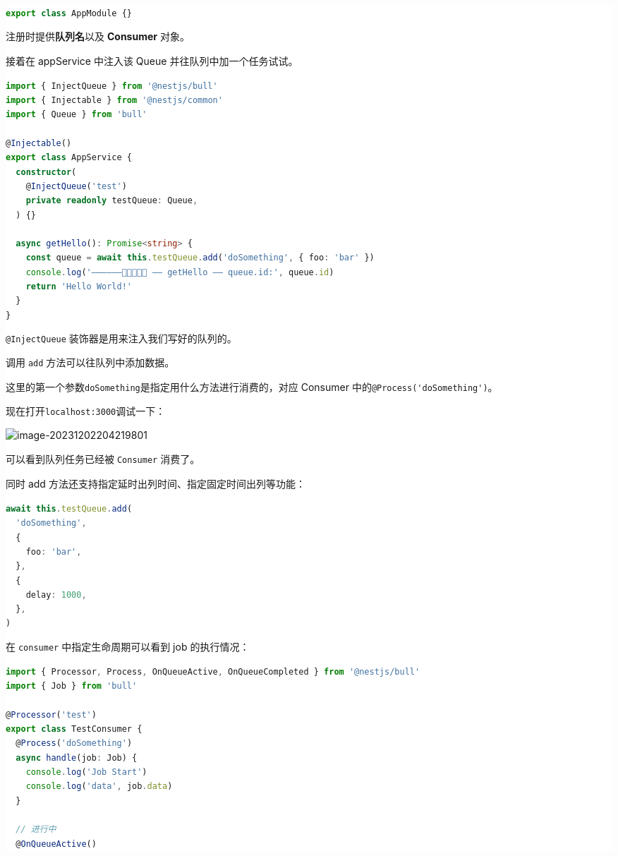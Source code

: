 ```typescript
export class AppModule {}
```

注册时提供**队列名**以及 **Consumer** 对象。

接着在 appService 中注入该 Queue 并往队列中加一个任务试试。

```typescript
import { InjectQueue } from '@nestjs/bull'
import { Injectable } from '@nestjs/common'
import { Queue } from 'bull'

@Injectable()
export class AppService {
  constructor(
    @InjectQueue('test')
    private readonly testQueue: Queue,
  ) {}

  async getHello(): Promise<string> {
    const queue = await this.testQueue.add('doSomething', { foo: 'bar' })
    console.log('——————🚀🚀🚀🚀🚀 —— getHello —— queue.id:', queue.id)
    return 'Hello World!'
  }
}
```

`@InjectQueue` 装饰器是用来注入我们写好的队列的。

调用 `add` 方法可以往队列中添加数据。

这里的第一个参数`doSomething`是指定用什么方法进行消费的，对应 Consumer 中的`@Process('doSomething')`。

现在打开`localhost:3000`调试一下：

![image-20231202204219801](https://raw.githubusercontent.com/18888628835/image-cloud/main/assets202312022042870.png)

可以看到队列任务已经被 `Consumer` 消费了。

同时 add 方法还支持指定延时出列时间、指定固定时间出列等功能：

```typescript
await this.testQueue.add(
  'doSomething',
  {
    foo: 'bar',
  },
  {
    delay: 1000,
  },
)
```

在 `consumer` 中指定生命周期可以看到 job 的执行情况：

```typescript
import { Processor, Process, OnQueueActive, OnQueueCompleted } from '@nestjs/bull'
import { Job } from 'bull'

@Processor('test')
export class TestConsumer {
  @Process('doSomething')
  async handle(job: Job) {
    console.log('Job Start')
    console.log('data', job.data)
  }

  // 进行中
  @OnQueueActive()
```